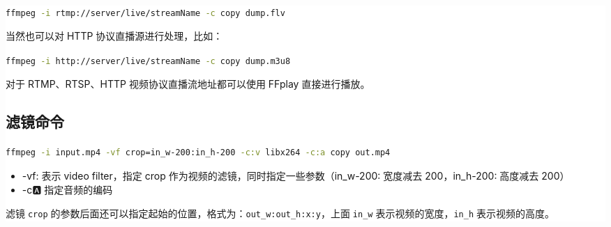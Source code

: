 ```bash
ffmpeg -i rtmp://server/live/streamName -c copy dump.flv
```

当然也可以对 HTTP 协议直播源进行处理，比如：

```bash
ffmpeg -i http://server/live/streamName -c copy dump.m3u8
```

对于 RTMP、RTSP、HTTP 视频协议直播流地址都可以使用 FFplay 直接进行播放。

## 滤镜命令

```bash
ffmpeg -i input.mp4 -vf crop=in_w-200:in_h-200 -c:v libx264 -c:a copy out.mp4
```

- -vf: 表示 video filter，指定 crop 作为视频的滤镜，同时指定一些参数（in_w-200: 宽度减去 200，in_h-200: 高度减去 200）
- -c:a: 指定音频的编码

滤镜 `crop` 的参数后面还可以指定起始的位置，格式为：`out_w:out_h:x:y`，上面 `in_w` 表示视频的宽度，`in_h` 表示视频的高度。
